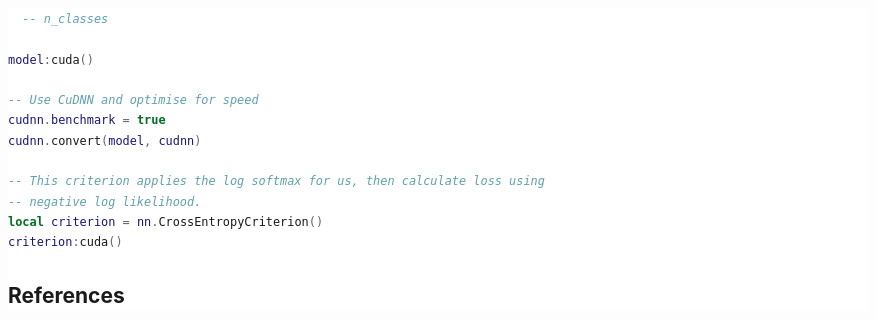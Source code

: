 ```lua
  -- n_classes

model:cuda()

-- Use CuDNN and optimise for speed
cudnn.benchmark = true
cudnn.convert(model, cudnn)

-- This criterion applies the log softmax for us, then calculate loss using
-- negative log likelihood.
local criterion = nn.CrossEntropyCriterion()
criterion:cuda()
```

## References

[^batch-norm]:
    Batch Normalization: Accelerating Deep Network Training by Reducing Internal
    Covariate Shift.
    https://arxiv.org/abs/1502.03167

[^dropout]:
    Dropout: A Simple Way to Prevent Neural Networks from Overfitting.
    http://jmlr.org/papers/v15/srivastava14a.html

[^adadelta]:
    ADADELTA: An Adaptive Learning Rate Method.
    https://arxiv.org/abs/1212.5701

[^resnet-preact]:
    Identity Mappings in Deep Residual Networks.
    https://arxiv.org/abs/1603.05027

[^vgg]:
    Very Deep Convolutional Networks for Large-Scale Image Recognition.
    https://arxiv.org/abs/1409.1556
